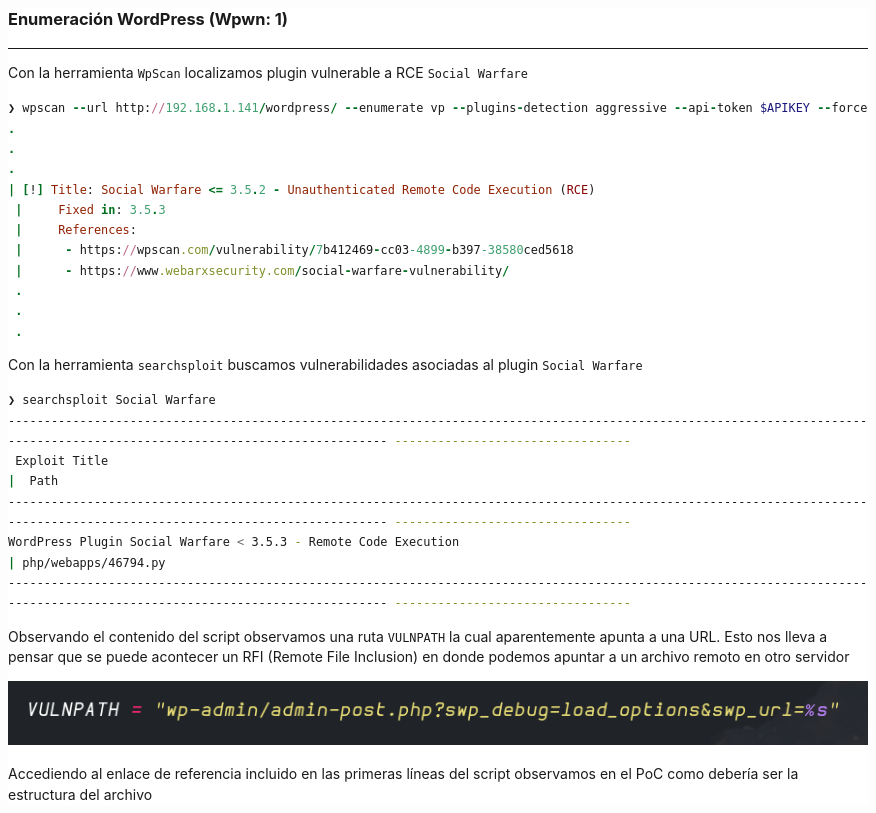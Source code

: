 ### Enumeración WordPress (Wpwn: 1)

* * *

Con la herramienta `WpScan` localizamos plugin vulnerable a RCE `Social Warfare`

```ruby
❯ wpscan --url http://192.168.1.141/wordpress/ --enumerate vp --plugins-detection aggressive --api-token $APIKEY --force
.
.
.
| [!] Title: Social Warfare <= 3.5.2 - Unauthenticated Remote Code Execution (RCE)
 |     Fixed in: 3.5.3
 |     References:
 |      - https://wpscan.com/vulnerability/7b412469-cc03-4899-b397-38580ced5618
 |      - https://www.webarxsecurity.com/social-warfare-vulnerability/
 .
 .
 .
```

Con la herramienta `searchsploit` buscamos vulnerabilidades asociadas al plugin `Social Warfare`

```bash
❯ searchsploit Social Warfare
----------------------------------------------------------------------------------------------------------------------------------------------------------------------------- ---------------------------------
 Exploit Title                                                                                                                                                               |  Path
----------------------------------------------------------------------------------------------------------------------------------------------------------------------------- ---------------------------------
WordPress Plugin Social Warfare < 3.5.3 - Remote Code Execution                                                                                                              | php/webapps/46794.py
----------------------------------------------------------------------------------------------------------------------------------------------------------------------------- ---------------------------------
```

Observando el contenido del script observamos una ruta `VULNPATH` la cual aparentemente apunta a una URL. Esto nos lleva a pensar que se puede acontecer un RFI (Remote File Inclusion) en donde podemos apuntar a un archivo remoto en otro servidor

<img src="/assets/VH/Wpwn-DMV/vulnpath.png">

Accediendo al enlace de referencia incluido en las primeras líneas del script observamos en el PoC como debería ser la estructura del archivo
